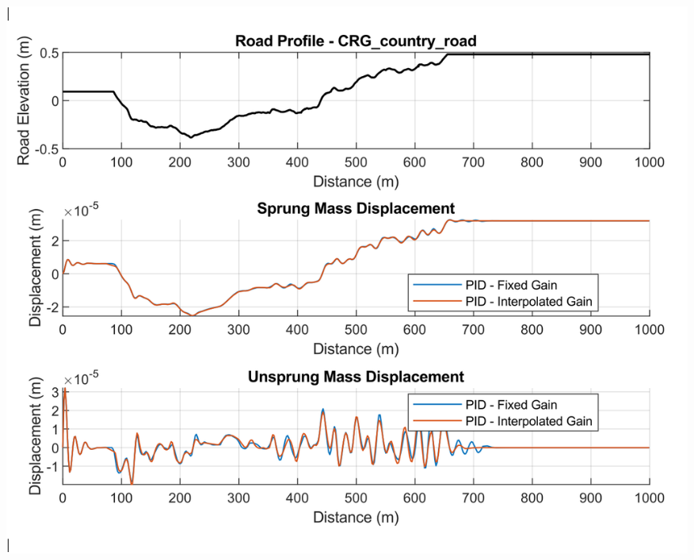 | ![Gain Comparison - PID - CRG Country Road](simulation/figures/svg/tests_common/gain_compare/crg_gain_compare/CRG_country_road/PID/Gain%20Compare%20-%20PID%20-%20CRG_country_road%20-%2070.0%20kmph.svg) |